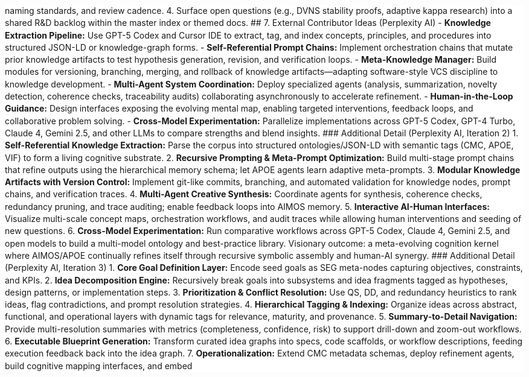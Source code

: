 naming standards, and review cadence. 4. Surface open questions (e.g., DVNS stability proofs, adaptive kappa research) into a shared R&D backlog within the master index or themed docs. ## 7. External Contributor Ideas (Perplexity AI) - **Knowledge Extraction Pipeline:** Use GPT-5 Codex and Cursor IDE to extract, tag, and index concepts, principles, and procedures into structured JSON-LD or knowledge-graph forms. - **Self-Referential Prompt Chains:** Implement orchestration chains that mutate prior knowledge artifacts to test hypothesis generation, revision, and verification loops. - **Meta-Knowledge Manager:** Build modules for versioning, branching, merging, and rollback of knowledge artifacts—adapting software-style VCS discipline to knowledge development. - **Multi-Agent System Coordination:** Deploy specialized agents (analysis, summarization, novelty detection, coherence checks, traceability audits) collaborating asynchronously to accelerate refinement. - **Human-in-the-Loop Guidance:** Design interfaces exposing the evolving mental map, enabling targeted interventions, feedback loops, and collaborative problem solving. - **Cross-Model Experimentation:** Parallelize implementations across GPT-5 Codex, GPT-4 Turbo, Claude 4, Gemini 2.5, and other LLMs to compare strengths and blend insights. ### Additional Detail (Perplexity AI, Iteration 2) 1. **Self-Referential Knowledge Extraction:** Parse the corpus into structured ontologies/JSON-LD with semantic tags (CMC, APOE, VIF) to form a living cognitive substrate. 2. **Recursive Prompting & Meta-Prompt Optimization:** Build multi-stage prompt chains that refine outputs using the hierarchical memory schema; let APOE agents learn adaptive meta-prompts. 3. **Modular Knowledge Artifacts with Version Control:** Implement git-like commits, branching, and automated validation for knowledge nodes, prompt chains, and verification traces. 4. **Multi-Agent Creative Synthesis:** Coordinate agents for synthesis, coherence checks, redundancy pruning, and trace auditing; enable feedback loops into AIMOS memory. 5. **Interactive AI-Human Interfaces:** Visualize multi-scale concept maps, orchestration workflows, and audit traces while allowing human interventions and seeding of new questions. 6. **Cross-Model Experimentation:** Run comparative workflows across GPT-5 Codex, Claude 4, Gemini 2.5, and open models to build a multi-model ontology and best-practice library. Visionary outcome: a meta-evolving cognition kernel where AIMOS/APOE continually refines itself through recursive symbolic assembly and human-AI synergy. ### Additional Detail (Perplexity AI, Iteration 3) 1. **Core Goal Definition Layer:** Encode seed goals as SEG meta-nodes capturing objectives, constraints, and KPIs. 2. **Idea Decomposition Engine:** Recursively break goals into subsystems and idea fragments tagged as hypotheses, design patterns, or implementation steps. 3. **Prioritization & Conflict Resolution:** Use QS, DD, and redundancy heuristics to rank ideas, flag contradictions, and prompt resolution strategies. 4. **Hierarchical Tagging & Indexing:** Organize ideas across abstract, functional, and operational layers with dynamic tags for relevance, maturity, and provenance. 5. **Summary-to-Detail Navigation:** Provide multi-resolution summaries with metrics (completeness, confidence, risk) to support drill-down and zoom-out workflows. 6. **Executable Blueprint Generation:** Transform curated idea graphs into specs, code scaffolds, or workflow descriptions, feeding execution feedback back into the idea graph. 7. **Operationalization:**
Extend CMC metadata schemas, deploy refinement agents, build cognitive mapping interfaces, and embed
